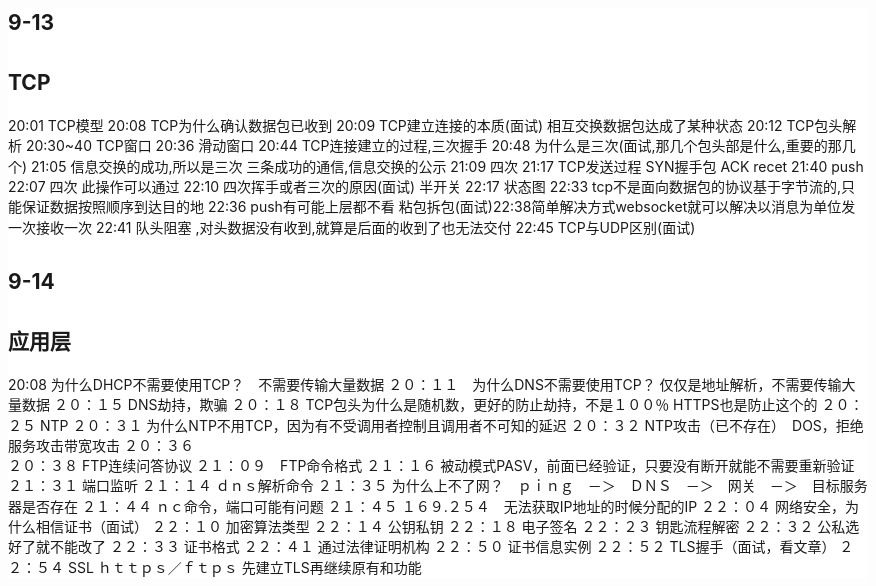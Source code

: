 ## 9-13
## TCP
20:01 TCP模型
20:08 TCP为什么确认数据包已收到
20:09 TCP建立连接的本质(面试) 相互交换数据包达成了某种状态
20:12 TCP包头解析
20:30~40 TCP窗口
20:36 滑动窗口
20:44 TCP连接建立的过程,三次握手
20:48 为什么是三次(面试,那几个包头部是什么,重要的那几个)
21:05 信息交换的成功,所以是三次 三条成功的通信,信息交换的公示
21:09 四次
21:17 TCP发送过程
SYN握手包 ACK recet
21:40 push
22:07 四次 此操作可以通过
22:10 四次挥手或者三次的原因(面试) 半开关
22:17 状态图
22:33 tcp不是面向数据包的协议基于字节流的,只能保证数据按照顺序到达目的地
22:36 push有可能上层都不看  粘包拆包(面试)22:38简单解决方式websocket就可以解决以消息为单位发一次接收一次
22:41 队头阻塞 ,对头数据没有收到,就算是后面的收到了也无法交付
22:45 TCP与UDP区别(面试)

## 9-14
## 应用层
20:08 为什么DHCP不需要使用TCP？　不需要传输大量数据
２０：１１　为什么DNS不需要使用TCP？  仅仅是地址解析，不需要传输大量数据
２０：１５  DNS劫持，欺骗
２０：１８  TCP包头为什么是随机数，更好的防止劫持，不是１００％ HTTPS也是防止这个的
２０：２５  NTP
２０：３１  为什么NTP不用TCP，因为有不受调用者控制且调用者不可知的延迟
２０：３２  NTP攻击（已不存在）　DOS，拒绝服务攻击带宽攻击
２０：３６  
２０：３８  FTP连续问答协议
２１：０９　FTP命令格式
２１：１６  被动模式PASV，前面已经验证，只要没有断开就能不需要重新验证
２１：３１  端口监听
２１：１４  ｄｎｓ解析命令
２１：３５  为什么上不了网？　ｐｉｎｇ　－＞　ＤＮＳ　－＞　网关　－＞　目标服务器是否存在
２１：４４  ｎｃ命令，端口可能有问题
２１：４５  １６９.２５４　无法获取IP地址的时候分配的IP
２２：０４  网络安全，为什么相信证书（面试）
２２：１０  加密算法类型
２２：１４  公钥私钥
２２：１８  电子签名
２２：２３  钥匙流程解密
２２：３２  公私选好了就不能改了
２２：３３  证书格式
２２：４１  通过法律证明机构
２２：５０  证书信息实例
２２：５２  TLS握手（面试，看文章）
２２：５４  SSL ｈｔｔｐｓ／ｆｔｐｓ 先建立TLS再继续原有和功能
